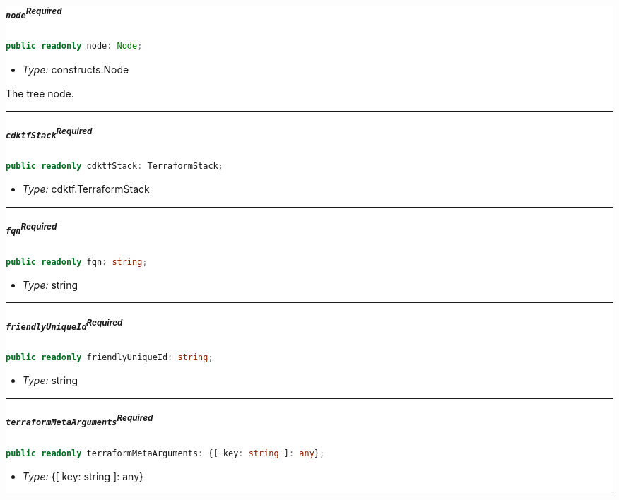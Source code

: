 
##### `node`<sup>Required</sup> <a name="node" id="@cdktf/provider-tfe.agentToken.AgentToken.property.node"></a>

```typescript
public readonly node: Node;
```

- *Type:* constructs.Node

The tree node.

---

##### `cdktfStack`<sup>Required</sup> <a name="cdktfStack" id="@cdktf/provider-tfe.agentToken.AgentToken.property.cdktfStack"></a>

```typescript
public readonly cdktfStack: TerraformStack;
```

- *Type:* cdktf.TerraformStack

---

##### `fqn`<sup>Required</sup> <a name="fqn" id="@cdktf/provider-tfe.agentToken.AgentToken.property.fqn"></a>

```typescript
public readonly fqn: string;
```

- *Type:* string

---

##### `friendlyUniqueId`<sup>Required</sup> <a name="friendlyUniqueId" id="@cdktf/provider-tfe.agentToken.AgentToken.property.friendlyUniqueId"></a>

```typescript
public readonly friendlyUniqueId: string;
```

- *Type:* string

---

##### `terraformMetaArguments`<sup>Required</sup> <a name="terraformMetaArguments" id="@cdktf/provider-tfe.agentToken.AgentToken.property.terraformMetaArguments"></a>

```typescript
public readonly terraformMetaArguments: {[ key: string ]: any};
```

- *Type:* {[ key: string ]: any}

---
